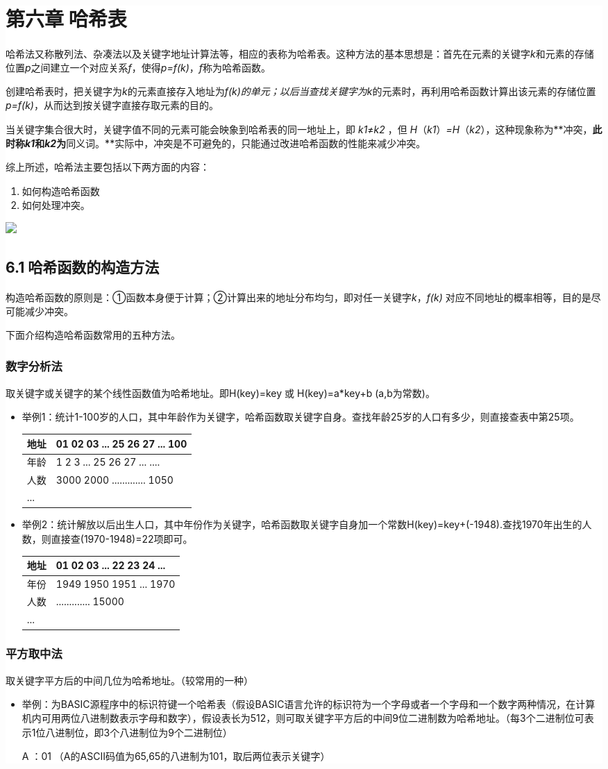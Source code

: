 # 第六章 哈希表

哈希法又称散列法、杂凑法以及关键字地址计算法等，相应的表称为哈希表。这种方法的基本思想是：首先在元素的关键字*k*和元素的存储位置*p*之间建立一个对应关系*f*，使得*p=f(k)*，*f*称为哈希函数。

创建哈希表时，把关键字为*k*的元素直接存入地址为*f(k)*的单元；以后当查找关键字为*k*的元素时，再利用哈希函数计算出该元素的存储位置*p=f(k)*，从而达到按关键字直接存取元素的目的。

当关键字集合很大时，关键字值不同的元素可能会映象到哈希表的同一地址上，即 *k1*≠*k2* ，但 *H*（*k1*）*=H*（*k2*），这种现象称为**冲突，**此时称*k1*和*k2*为**同义词。**实际中，冲突是不可避免的，只能通过改进哈希函数的性能来减少冲突。

综上所述，哈希法主要包括以下两方面的内容：

1. 如何构造哈希函数
2. 如何处理冲突。

![](D:\Java\笔记\图片\6-04【数据结构和算法-数据结构】\7-1.png)

## 6.1 哈希函数的构造方法

构造哈希函数的原则是：①函数本身便于计算；②计算出来的地址分布均匀，即对任一关键字*k*，*f(k)* 对应不同地址的概率相等，目的是尽可能减少冲突。

下面介绍构造哈希函数常用的五种方法。

### 数字分析法

取关键字或关键字的某个线性函数值为哈希地址。即H(key)=key 或 H(key)=a*key+b  (a,b为常数)。

* 举例1：统计1-100岁的人口，其中年龄作为关键字，哈希函数取关键字自身。查找年龄25岁的人口有多少，则直接查表中第25项。

  | 地址 | 01          02         03   ...           25          26            27  ...   100 |
  | ---- | ------------------------------------------------------------ |
  | 年龄 | 1             2            3   ...            25          26           27   ...   .... |
  | 人数 | 3000    2000  .............             1050                 |
  | ...  |                                                              |

* 举例2：统计解放以后出生人口，其中年份作为关键字，哈希函数取关键字自身加一个常数H(key)=key+(-1948).查找1970年出生的人数，则直接查(1970-1948)=22项即可。

  | 地址 | 01          02         03   ...           22          23            24  ... |
  | ---- | ------------------------------------------------------------ |
  | 年份 | 1949     1950      1951   ...     1970                       |
  | 人数 | .............            15000                               |
  | ...  |                                                              |

### 平方取中法

取关键字平方后的中间几位为哈希地址。（较常用的一种）

* 举例：为BASIC源程序中的标识符键一个哈希表（假设BASIC语言允许的标识符为一个字母或者一个字母和一个数字两种情况，在计算机内可用两位八进制数表示字母和数字），假设表长为512，则可取关键字平方后的中间9位二进制数为哈希地址。（每3个二进制位可表示1位八进制位，即3个八进制位为9个二进制位）

  A ：01 （A的ASCII码值为65,65的八进制为101，取后两位表示关键字）
